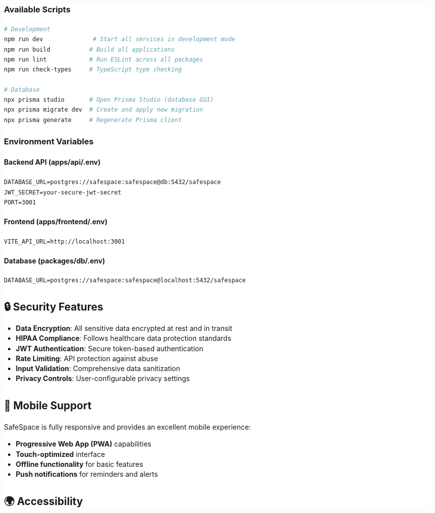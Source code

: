 ### Available Scripts

```bash
# Development
npm run dev              # Start all services in development mode
npm run build           # Build all applications
npm run lint            # Run ESLint across all packages
npm run check-types     # TypeScript type checking

# Database
npx prisma studio       # Open Prisma Studio (database GUI)
npx prisma migrate dev  # Create and apply new migration
npx prisma generate     # Regenerate Prisma client
```

### Environment Variables

#### Backend API (apps/api/.env)
```env
DATABASE_URL=postgres://safespace:safespace@db:5432/safespace
JWT_SECRET=your-secure-jwt-secret
PORT=3001
```

#### Frontend (apps/frontend/.env)
```env
VITE_API_URL=http://localhost:3001
```

#### Database (packages/db/.env)
```env
DATABASE_URL=postgres://safespace:safespace@localhost:5432/safespace
```

## 🔒 Security Features

- **Data Encryption**: All sensitive data encrypted at rest and in transit
- **HIPAA Compliance**: Follows healthcare data protection standards
- **JWT Authentication**: Secure token-based authentication
- **Rate Limiting**: API protection against abuse
- **Input Validation**: Comprehensive data sanitization
- **Privacy Controls**: User-configurable privacy settings

## 📱 Mobile Support

SafeSpace is fully responsive and provides an excellent mobile experience:
- **Progressive Web App (PWA)** capabilities
- **Touch-optimized** interface
- **Offline functionality** for basic features
- **Push notifications** for reminders and alerts

## 🌍 Accessibility
